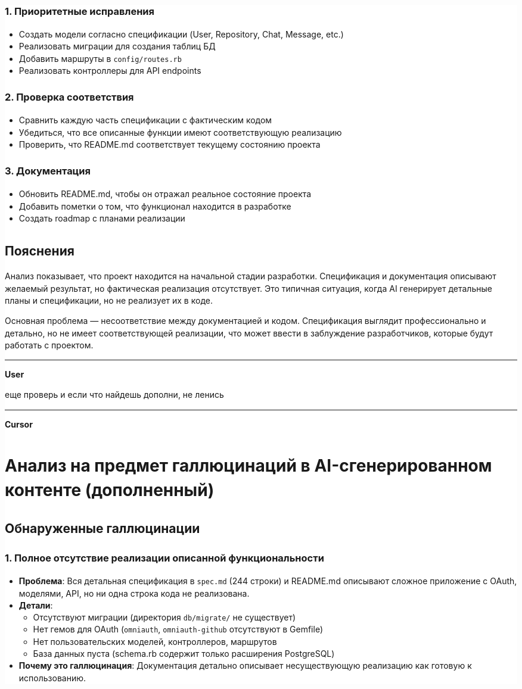 ### 1. **Приоритетные исправления**
- Создать модели согласно спецификации (User, Repository, Chat, Message, etc.)
- Реализовать миграции для создания таблиц БД
- Добавить маршруты в `config/routes.rb`
- Реализовать контроллеры для API endpoints

### 2. **Проверка соответствия**
- Сравнить каждую часть спецификации с фактическим кодом
- Убедиться, что все описанные функции имеют соответствующую реализацию
- Проверить, что README.md соответствует текущему состоянию проекта

### 3. **Документация**
- Обновить README.md, чтобы он отражал реальное состояние проекта
- Добавить пометки о том, что функционал находится в разработке
- Создать roadmap с планами реализации

## Пояснения

Анализ показывает, что проект находится на начальной стадии разработки. Спецификация и документация описывают желаемый результат, но фактическая реализация отсутствует. Это типичная ситуация, когда AI генерирует детальные планы и спецификации, но не реализует их в коде.

Основная проблема — несоответствие между документацией и кодом. Спецификация выглядит профессионально и детально, но не имеет соответствующей реализации, что может ввести в заблуждение разработчиков, которые будут работать с проектом.

---

**User**

еще проверь и если что найдешь дополни, не ленись

---

**Cursor**

# Анализ на предмет галлюцинаций в AI-сгенерированном контенте (дополненный)

## Обнаруженные галлюцинации

### 1. **Полное отсутствие реализации описанной функциональности**
- **Проблема**: Вся детальная спецификация в `spec.md` (244 строки) и README.md описывают сложное приложение с OAuth, моделями, API, но ни одна строка кода не реализована.
- **Детали**: 
  - Отсутствуют миграции (директория `db/migrate/` не существует)
  - Нет гемов для OAuth (`omniauth`, `omniauth-github` отсутствуют в Gemfile)
  - Нет пользовательских моделей, контроллеров, маршрутов
  - База данных пуста (schema.rb содержит только расширения PostgreSQL)
- **Почему это галлюцинация**: Документация детально описывает несуществующую реализацию как готовую к использованию.
